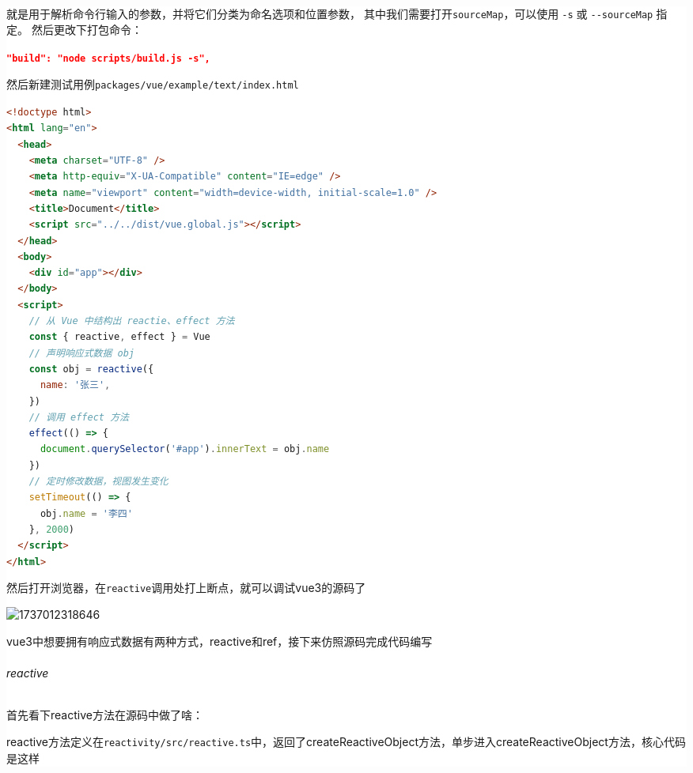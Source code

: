 就是用于解析命令行输入的参数，并将它们分类为命名选项和位置参数， 其中我们需要打开`sourceMap`，可以使用 `-s` 或 `--sourceMap` 指定。 然后更改下打包命令：

```json
"build": "node scripts/build.js -s",
```

然后新建测试用例`packages/vue/example/text/index.html`

```html
<!doctype html>
<html lang="en">
  <head>
    <meta charset="UTF-8" />
    <meta http-equiv="X-UA-Compatible" content="IE=edge" />
    <meta name="viewport" content="width=device-width, initial-scale=1.0" />
    <title>Document</title>
    <script src="../../dist/vue.global.js"></script>
  </head>
  <body>
    <div id="app"></div>
  </body>
  <script>
    // 从 Vue 中结构出 reactie、effect 方法
    const { reactive, effect } = Vue
    // 声明响应式数据 obj
    const obj = reactive({
      name: '张三',
    })
    // 调用 effect 方法
    effect(() => {
      document.querySelector('#app').innerText = obj.name
    })
    // 定时修改数据，视图发生变化
    setTimeout(() => {
      obj.name = '李四'
    }, 2000)
  </script>
</html>

```

然后打开浏览器，在`reactive`调用处打上断点，就可以调试vue3的源码了

![1737012318646](C:\Users\Thomas东\AppData\Roaming\Typora\typora-user-images\1737012318646.png)



vue3中想要拥有响应式数据有两种方式，reactive和ref，接下来仿照源码完成代码编写

###### reactive

首先看下reactive方法在源码中做了啥：

reactive方法定义在`reactivity/src/reactive.ts`中，返回了createReactiveObject方法，单步进入createReactiveObject方法，核心代码是这样
